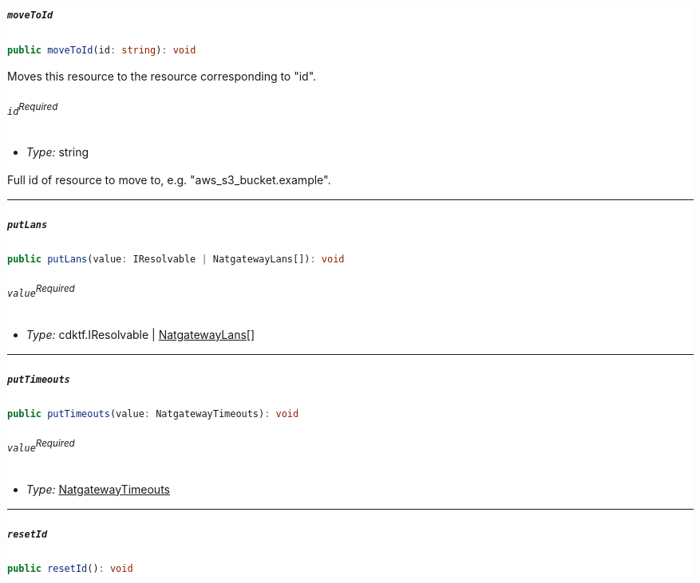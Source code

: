 
##### `moveToId` <a name="moveToId" id="@cdktf/provider-ionoscloud.natgateway.Natgateway.moveToId"></a>

```typescript
public moveToId(id: string): void
```

Moves this resource to the resource corresponding to "id".

###### `id`<sup>Required</sup> <a name="id" id="@cdktf/provider-ionoscloud.natgateway.Natgateway.moveToId.parameter.id"></a>

- *Type:* string

Full id of resource to move to, e.g. "aws_s3_bucket.example".

---

##### `putLans` <a name="putLans" id="@cdktf/provider-ionoscloud.natgateway.Natgateway.putLans"></a>

```typescript
public putLans(value: IResolvable | NatgatewayLans[]): void
```

###### `value`<sup>Required</sup> <a name="value" id="@cdktf/provider-ionoscloud.natgateway.Natgateway.putLans.parameter.value"></a>

- *Type:* cdktf.IResolvable | <a href="#@cdktf/provider-ionoscloud.natgateway.NatgatewayLans">NatgatewayLans</a>[]

---

##### `putTimeouts` <a name="putTimeouts" id="@cdktf/provider-ionoscloud.natgateway.Natgateway.putTimeouts"></a>

```typescript
public putTimeouts(value: NatgatewayTimeouts): void
```

###### `value`<sup>Required</sup> <a name="value" id="@cdktf/provider-ionoscloud.natgateway.Natgateway.putTimeouts.parameter.value"></a>

- *Type:* <a href="#@cdktf/provider-ionoscloud.natgateway.NatgatewayTimeouts">NatgatewayTimeouts</a>

---

##### `resetId` <a name="resetId" id="@cdktf/provider-ionoscloud.natgateway.Natgateway.resetId"></a>

```typescript
public resetId(): void
```
